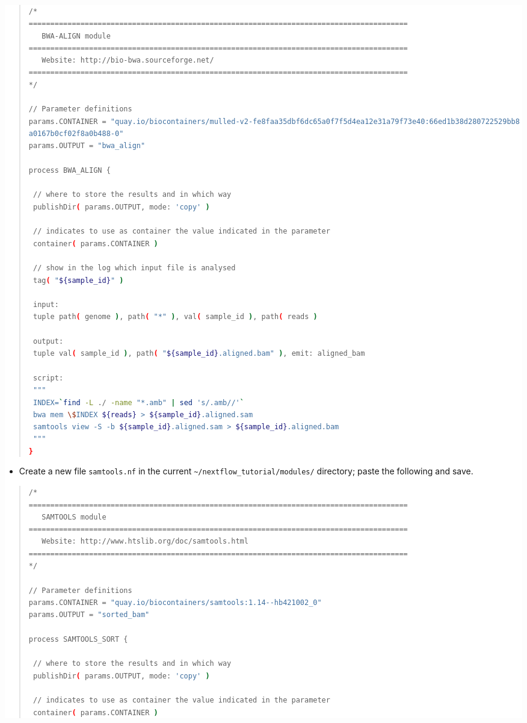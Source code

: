 >```bash
>/*
>========================================================================================
>    BWA-ALIGN module
>========================================================================================
>    Website: http://bio-bwa.sourceforge.net/
>========================================================================================
>*/
>
> // Parameter definitions
>params.CONTAINER = "quay.io/biocontainers/mulled-v2-fe8faa35dbf6dc65a0f7f5d4ea12e31a79f73e40:66ed1b38d280722529bb8a0167b0cf02f8a0b488-0"
>params.OUTPUT = "bwa_align"
>
>process BWA_ALIGN {
>  
>  // where to store the results and in which way
>  publishDir( params.OUTPUT, mode: 'copy' )
>    
>  // indicates to use as container the value indicated in the parameter
>  container( params.CONTAINER )
>  
>  // show in the log which input file is analysed
>  tag( "${sample_id}" )
>  
>  input:
>  tuple path( genome ), path( "*" ), val( sample_id ), path( reads )
>
>  output:
>  tuple val( sample_id ), path( "${sample_id}.aligned.bam" ), emit: aligned_bam
>
>  script:
>  """
>  INDEX=`find -L ./ -name "*.amb" | sed 's/.amb//'`
>  bwa mem \$INDEX ${reads} > ${sample_id}.aligned.sam
>  samtools view -S -b ${sample_id}.aligned.sam > ${sample_id}.aligned.bam
>  """
>}
>```

*   Create a new file `samtools.nf` in the current `~/nextflow_tutorial/modules/` directory; paste the following and save.

>```bash
>/*
>========================================================================================
>    SAMTOOLS module
>========================================================================================
>    Website: http://www.htslib.org/doc/samtools.html
>========================================================================================
>*/
>
>// Parameter definitions
>params.CONTAINER = "quay.io/biocontainers/samtools:1.14--hb421002_0"
>params.OUTPUT = "sorted_bam"
>
>process SAMTOOLS_SORT {
>
>  // where to store the results and in which way
>  publishDir( params.OUTPUT, mode: 'copy' )
>
>  // indicates to use as container the value indicated in the parameter
>  container( params.CONTAINER )
>